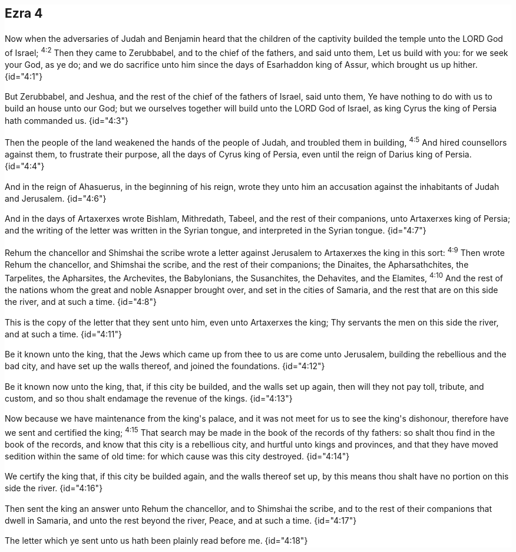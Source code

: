 
## Ezra 4

Now when the adversaries of Judah and Benjamin heard that the children of the captivity builded the temple unto the LORD God of Israel; <sup>4:2</sup> Then they came to Zerubbabel, and to the chief of the fathers, and said unto them, Let us build with you: for we seek your God, as ye do; and we do sacrifice unto him since the days of Esarhaddon king of Assur, which brought us up hither.  {id="4:1"}

But Zerubbabel, and Jeshua, and the rest of the chief of the fathers of Israel, said unto them, Ye have nothing to do with us to build an house unto our God; but we ourselves together will build unto the LORD God of Israel, as king Cyrus the king of Persia hath commanded us.  {id="4:3"}

Then the people of the land weakened the hands of the people of Judah, and troubled them in building, <sup>4:5</sup> And hired counsellors against them, to frustrate their purpose, all the days of Cyrus king of Persia, even until the reign of Darius king of Persia.  {id="4:4"}

And in the reign of Ahasuerus, in the beginning of his reign, wrote they unto him an accusation against the inhabitants of Judah and Jerusalem.  {id="4:6"}

And in the days of Artaxerxes wrote Bishlam, Mithredath, Tabeel, and the rest of their companions, unto Artaxerxes king of Persia; and the writing of the letter was written in the Syrian tongue, and interpreted in the Syrian tongue.  {id="4:7"}

Rehum the chancellor and Shimshai the scribe wrote a letter against Jerusalem to Artaxerxes the king in this sort: <sup>4:9</sup> Then wrote Rehum the chancellor, and Shimshai the scribe, and the rest of their companions; the Dinaites, the Apharsathchites, the Tarpelites, the Apharsites, the Archevites, the Babylonians, the Susanchites, the Dehavites, and the Elamites, <sup>4:10</sup> And the rest of the nations whom the great and noble Asnapper brought over, and set in the cities of Samaria, and the rest that are on this side the river, and at such a time.  {id="4:8"}

This is the copy of the letter that they sent unto him, even unto Artaxerxes the king; Thy servants the men on this side the river, and at such a time.  {id="4:11"}

Be it known unto the king, that the Jews which came up from thee to us are come unto Jerusalem, building the rebellious and the bad city, and have set up the walls thereof, and joined the foundations.  {id="4:12"}

Be it known now unto the king, that, if this city be builded, and the walls set up again, then will they not pay toll, tribute, and custom, and so thou shalt endamage the revenue of the kings.  {id="4:13"}

Now because we have maintenance from the king's palace, and it was not meet for us to see the king's dishonour, therefore have we sent and certified the king; <sup>4:15</sup> That search may be made in the book of the records of thy fathers: so shalt thou find in the book of the records, and know that this city is a rebellious city, and hurtful unto kings and provinces, and that they have moved sedition within the same of old time: for which cause was this city destroyed.  {id="4:14"}

We certify the king that, if this city be builded again, and the walls thereof set up, by this means thou shalt have no portion on this side the river.  {id="4:16"}

Then sent the king an answer unto Rehum the chancellor, and to Shimshai the scribe, and to the rest of their companions that dwell in Samaria, and unto the rest beyond the river, Peace, and at such a time.  {id="4:17"}

The letter which ye sent unto us hath been plainly read before me.  {id="4:18"}
